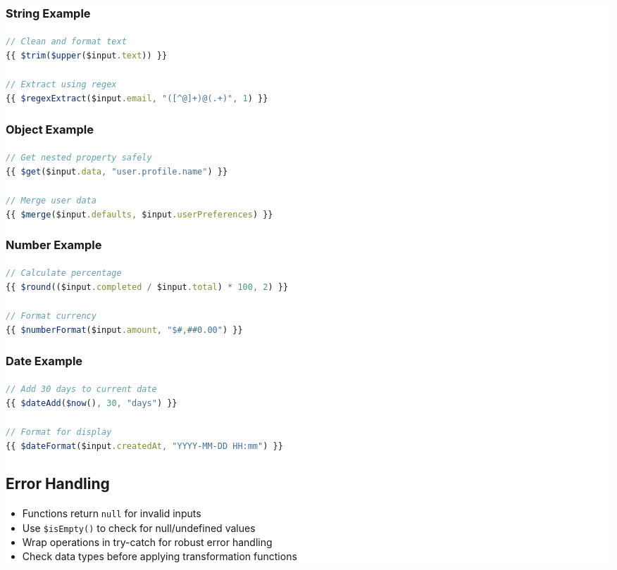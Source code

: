 ### String Example
```javascript
// Clean and format text
{{ $trim($upper($input.text)) }}

// Extract using regex
{{ $regexExtract($input.email, "([^@]+)@(.+)", 1) }}
```

### Object Example
```javascript
// Get nested property safely
{{ $get($input.data, "user.profile.name") }}

// Merge user data
{{ $merge($input.defaults, $input.userPreferences) }}
```

### Number Example
```javascript
// Calculate percentage
{{ $round(($input.completed / $input.total) * 100, 2) }}

// Format currency
{{ $numberFormat($input.amount, "$#,##0.00") }}
```

### Date Example
```javascript
// Add 30 days to current date
{{ $dateAdd($now(), 30, "days") }}

// Format for display
{{ $dateFormat($input.createdAt, "YYYY-MM-DD HH:mm") }}
```

## Error Handling

- Functions return `null` for invalid inputs
- Use `$isEmpty()` to check for null/undefined values
- Wrap operations in try-catch for robust error handling
- Check data types before applying transformation functions 